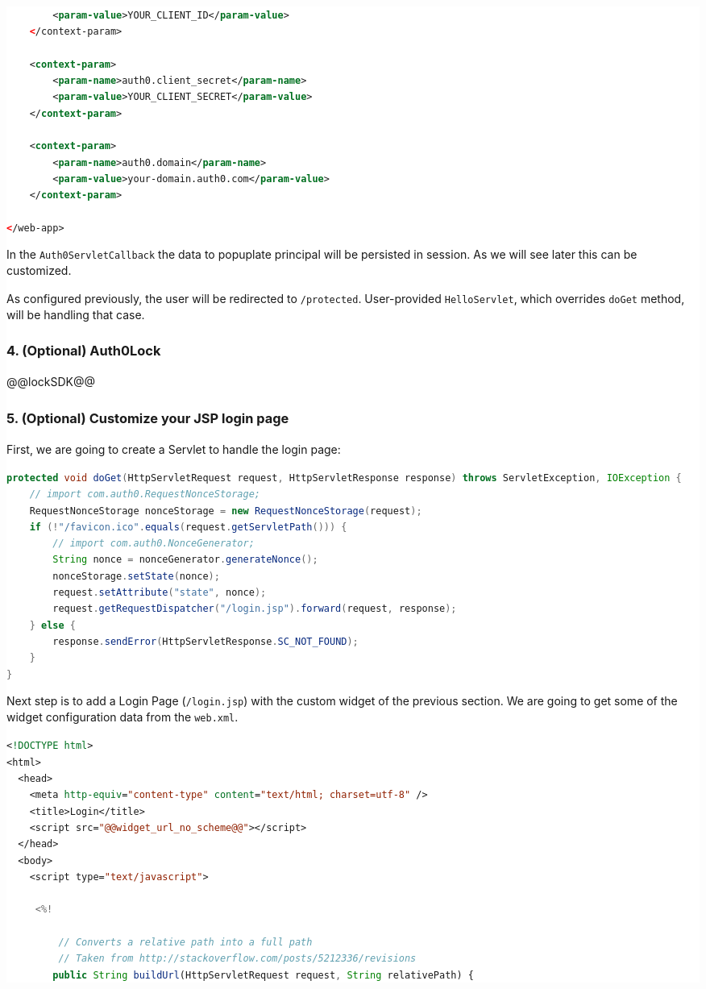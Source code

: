 ```xml
        <param-value>YOUR_CLIENT_ID</param-value>
    </context-param>

    <context-param>
        <param-name>auth0.client_secret</param-name>
        <param-value>YOUR_CLIENT_SECRET</param-value>
    </context-param>

    <context-param>
        <param-name>auth0.domain</param-name>
        <param-value>your-domain.auth0.com</param-value>
    </context-param>

</web-app>
```

In the `Auth0ServletCallback` the data to popuplate principal will be persisted in session. As we will see later this can be customized.

As configured previously, the user will be redirected to `/protected`. User-provided `HelloServlet`, which overrides `doGet` method, will be handling that case.

### 4. (Optional) Auth0Lock

@@lockSDK@@

### 5. (Optional) Customize your JSP login page

First, we are going to create a Servlet to handle the login page:

```java
protected void doGet(HttpServletRequest request, HttpServletResponse response) throws ServletException, IOException {
    // import com.auth0.RequestNonceStorage;
    RequestNonceStorage nonceStorage = new RequestNonceStorage(request);
    if (!"/favicon.ico".equals(request.getServletPath())) {
        // import com.auth0.NonceGenerator;
        String nonce = nonceGenerator.generateNonce();
        nonceStorage.setState(nonce);
        request.setAttribute("state", nonce);
        request.getRequestDispatcher("/login.jsp").forward(request, response);
    } else {
        response.sendError(HttpServletResponse.SC_NOT_FOUND);
    }
}
```

Next step is to add a Login Page (`/login.jsp`) with the custom widget of the previous section. We are going to get some of the widget configuration data from the `web.xml`.

```jsp
<!DOCTYPE html>
<html>
  <head>
    <meta http-equiv="content-type" content="text/html; charset=utf-8" />
    <title>Login</title>
    <script src="@@widget_url_no_scheme@@"></script>
  </head>
  <body>
    <script type="text/javascript">

     <%!

         // Converts a relative path into a full path
         // Taken from http://stackoverflow.com/posts/5212336/revisions
        public String buildUrl(HttpServletRequest request, String relativePath) {
```